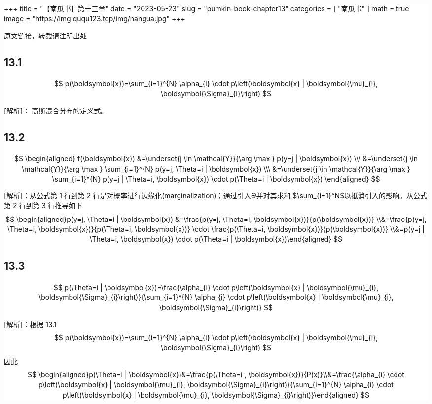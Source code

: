+++
title = "【南瓜书】第十三章"
date = "2023-05-23"
slug = "pumkin-book-chapter13"
categories = [
    "南瓜书"
]
math = true
image = "https://img.ququ123.top/img/nangua.jpg"
+++


[原文链接，转载请注明出处](https://www.ququ123.top/2024/03/ququ-blog)
## 13.1

$$
p(\boldsymbol{x})=\sum_{i=1}^{N} \alpha_{i} \cdot p\left(\boldsymbol{x} | \boldsymbol{\mu}_{i}, \boldsymbol{\Sigma}_{i}\right)
$$

[解析]： 高斯混合分布的定义式。

## 13.2

$$
\begin{aligned} f(\boldsymbol{x}) &=\underset{j \in \mathcal{Y}}{\arg \max } p(y=j | \boldsymbol{x}) \\\ &=\underset{j \in \mathcal{Y}}{\arg \max } \sum_{i=1}^{N} p(y=j, \Theta=i | \boldsymbol{x}) \\\ &=\underset{j \in \mathcal{Y}}{\arg \max } \sum_{i=1}^{N} p(y=j | \Theta=i, \boldsymbol{x}) \cdot p(\Theta=i | \boldsymbol{x}) \end{aligned}
$$

[解析]：从公式第 1 行到第 2 行是对概率进行边缘化(marginalization)；通过引入$\Theta$并对其求和 $\sum_{i=1}^N$以抵消引入的影响。从公式第 2 行到第 3 行推导如下
$$
\begin{aligned}p(y=j, \Theta=i | \boldsymbol{x}) &=\frac{p(y=j, \Theta=i, \boldsymbol{x})}{p(\boldsymbol{x})} \\&=\frac{p(y=j, \Theta=i, \boldsymbol{x})}{p(\Theta=i, \boldsymbol{x})} \cdot \frac{p(\Theta=i, \boldsymbol{x})}{p(\boldsymbol{x})} \\&=p(y=j | \Theta=i, \boldsymbol{x}) \cdot p(\Theta=i | \boldsymbol{x})\end{aligned}
$$

## 13.3

$$
p(\Theta=i | \boldsymbol{x})=\frac{\alpha_{i} \cdot p\left(\boldsymbol{x} | \boldsymbol{\mu}_{i}, \boldsymbol{\Sigma}_{i}\right)}{\sum_{i=1}^{N} \alpha_{i} \cdot p\left(\boldsymbol{x} | \boldsymbol{\mu}_{i}, \boldsymbol{\Sigma}_{i}\right)}
$$

[解析]：根据 13.1 
$$
p(\boldsymbol{x})=\sum_{i=1}^{N} \alpha_{i} \cdot p\left(\boldsymbol{x} | \boldsymbol{\mu}_{i}, \boldsymbol{\Sigma}_{i}\right)
$$
因此
$$
\begin{aligned}p(\Theta=i | \boldsymbol{x})&=\frac{p(\Theta=i , \boldsymbol{x})}{P(x)}\\&=\frac{\alpha_{i} \cdot p\left(\boldsymbol{x} | \boldsymbol{\mu}_{i}, \boldsymbol{\Sigma}_{i}\right)}{\sum_{i=1}^{N} \alpha_{i} \cdot p\left(\boldsymbol{x} | \boldsymbol{\mu}_{i}, \boldsymbol{\Sigma}_{i}\right)}\end{aligned}
$$
